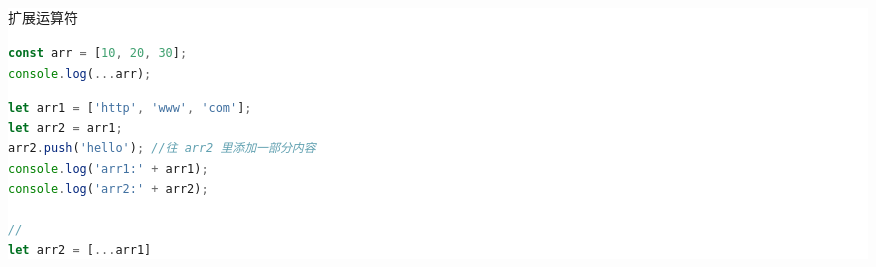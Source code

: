 扩展运算符
```javascript
const arr = [10, 20, 30];
console.log(...arr);
```


```javascript
let arr1 = ['http', 'www', 'com'];
let arr2 = arr1; 
arr2.push('hello'); //往 arr2 里添加一部分内容
console.log('arr1:' + arr1);
console.log('arr2:' + arr2);

//
let arr2 = [...arr1]
```
